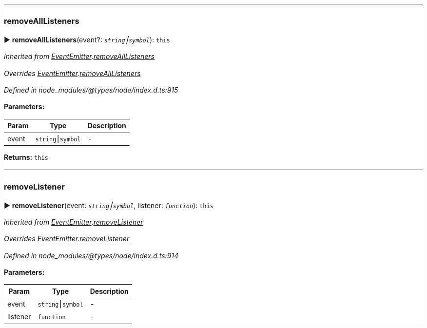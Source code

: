 

___

<a id="removealllisteners"></a>

###  removeAllListeners

► **removeAllListeners**(event?: *`string`⎮`symbol`*): `this`



*Inherited from [EventEmitter](../classes/_node_modules__types_node_index_d_._events_.internal.eventemitter.md).[removeAllListeners](../classes/_node_modules__types_node_index_d_._events_.internal.eventemitter.md#removealllisteners)*

*Overrides [EventEmitter](../classes/_node_modules__types_node_index_d_.nodejs.eventemitter.md).[removeAllListeners](../classes/_node_modules__types_node_index_d_.nodejs.eventemitter.md#removealllisteners)*

*Defined in node_modules/@types/node/index.d.ts:915*



**Parameters:**

| Param | Type | Description |
| ------ | ------ | ------ |
| event | `string`⎮`symbol`   |  - |





**Returns:** `this`





___

<a id="removelistener"></a>

###  removeListener

► **removeListener**(event: *`string`⎮`symbol`*, listener: *`function`*): `this`



*Inherited from [EventEmitter](../classes/_node_modules__types_node_index_d_._events_.internal.eventemitter.md).[removeListener](../classes/_node_modules__types_node_index_d_._events_.internal.eventemitter.md#removelistener)*

*Overrides [EventEmitter](../classes/_node_modules__types_node_index_d_.nodejs.eventemitter.md).[removeListener](../classes/_node_modules__types_node_index_d_.nodejs.eventemitter.md#removelistener)*

*Defined in node_modules/@types/node/index.d.ts:914*



**Parameters:**

| Param | Type | Description |
| ------ | ------ | ------ |
| event | `string`⎮`symbol`   |  - |
| listener | `function`   |  - |
